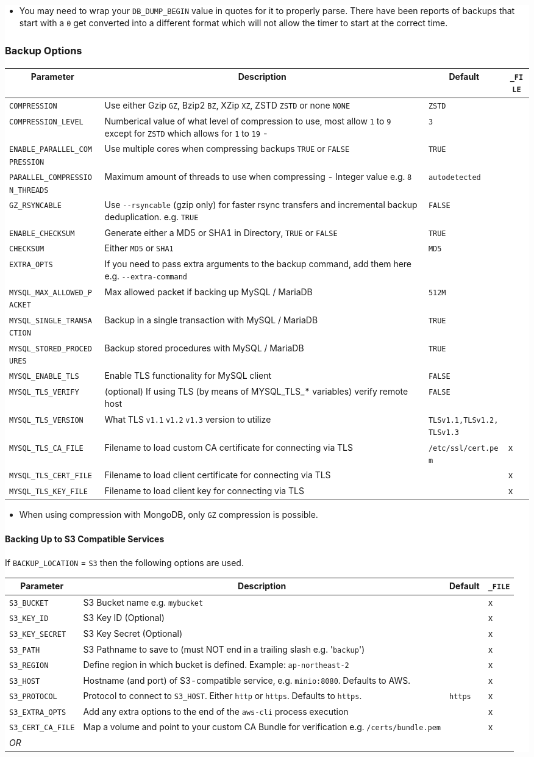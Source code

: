 - You may need to wrap your `DB_DUMP_BEGIN` value in quotes for it to properly parse. There have been reports of backups that start with a `0` get converted into a different format which will not allow the timer to start at the correct time.

### Backup Options
| Parameter                      | Description                                                                                                                  | Default                   | `_FILE` |
| ------------------------------ | ---------------------------------------------------------------------------------------------------------------------------- | ------------------------- | ------- |
| `COMPRESSION`                  | Use either Gzip `GZ`, Bzip2 `BZ`, XZip `XZ`, ZSTD `ZSTD` or none `NONE`                                                      | `ZSTD`                    |         |
| `COMPRESSION_LEVEL`            | Numberical value of what level of compression to use, most allow `1` to `9` except for `ZSTD` which allows for `1` to `19` - | `3`                       |         |
| `ENABLE_PARALLEL_COMPRESSION`  | Use multiple cores when compressing backups `TRUE` or `FALSE`                                                                | `TRUE`                    |         |
| `PARALLEL_COMPRESSION_THREADS` | Maximum amount of threads to use when compressing - Integer value e.g. `8`                                                   | `autodetected`            |         |
| `GZ_RSYNCABLE`                 | Use `--rsyncable` (gzip only) for faster rsync transfers and incremental backup deduplication. e.g. `TRUE`                   | `FALSE`                   |         |
| `ENABLE_CHECKSUM`              | Generate either a MD5 or SHA1 in Directory, `TRUE` or `FALSE`                                                                | `TRUE`                    |         |
| `CHECKSUM`                     | Either `MD5` or `SHA1`                                                                                                       | `MD5`                     |         |
| `EXTRA_OPTS`                   | If you need to pass extra arguments to the backup command, add them here e.g. `--extra-command`                              |                           |         |
| `MYSQL_MAX_ALLOWED_PACKET`     | Max allowed packet if backing up MySQL / MariaDB                                                                             | `512M`                    |         |
| `MYSQL_SINGLE_TRANSACTION`     | Backup in a single transaction with MySQL / MariaDB                                                                          | `TRUE`                    |         |
| `MYSQL_STORED_PROCEDURES`      | Backup stored procedures with MySQL / MariaDB                                                                                | `TRUE`                    |         |
| `MYSQL_ENABLE_TLS`             | Enable TLS functionality for MySQL client                                                                                    | `FALSE`                   |         |
| `MYSQL_TLS_VERIFY`             | (optional) If using TLS (by means of MYSQL_TLS_* variables) verify remote host                                               | `FALSE`                   |         |
| `MYSQL_TLS_VERSION`            | What TLS `v1.1` `v1.2` `v1.3` version to utilize                                                                             | `TLSv1.1,TLSv1.2,TLSv1.3` |         |
| `MYSQL_TLS_CA_FILE`            | Filename to load custom CA certificate for connecting via TLS                                                                | `/etc/ssl/cert.pem`       | x       |
| `MYSQL_TLS_CERT_FILE`          | Filename to load client certificate for connecting via TLS                                                                   |                           | x       |
| `MYSQL_TLS_KEY_FILE`           | Filename to load client key for connecting via TLS                                                                           |                           | x       |

- When using compression with MongoDB, only `GZ` compression is possible.

#### Backing Up to S3 Compatible Services

If `BACKUP_LOCATION` = `S3` then the following options are used.

| Parameter             | Description                                                                               | Default | `_FILE` |
| --------------------- | ----------------------------------------------------------------------------------------- | ------- | ------- |
| `S3_BUCKET`           | S3 Bucket name e.g. `mybucket`                                                            |         | x       |
| `S3_KEY_ID`           | S3 Key ID (Optional)                                                                      |         | x       |
| `S3_KEY_SECRET`       | S3 Key Secret (Optional)                                                                  |         | x       |
| `S3_PATH`             | S3 Pathname to save to (must NOT end in a trailing slash e.g. '`backup`')                 |         | x       |
| `S3_REGION`           | Define region in which bucket is defined. Example: `ap-northeast-2`                       |         | x       |
| `S3_HOST`             | Hostname (and port) of S3-compatible service, e.g. `minio:8080`. Defaults to AWS.         |         | x       |
| `S3_PROTOCOL`         | Protocol to connect to `S3_HOST`. Either `http` or `https`. Defaults to `https`.          | `https` | x       |
| `S3_EXTRA_OPTS`       | Add any extra options to the end of the `aws-cli` process execution                       |         | x       |
| `S3_CERT_CA_FILE`     | Map a volume and point to your custom CA Bundle for verification e.g. `/certs/bundle.pem` |         | x       |
| _*OR*_                |                                                                                           |         |         |